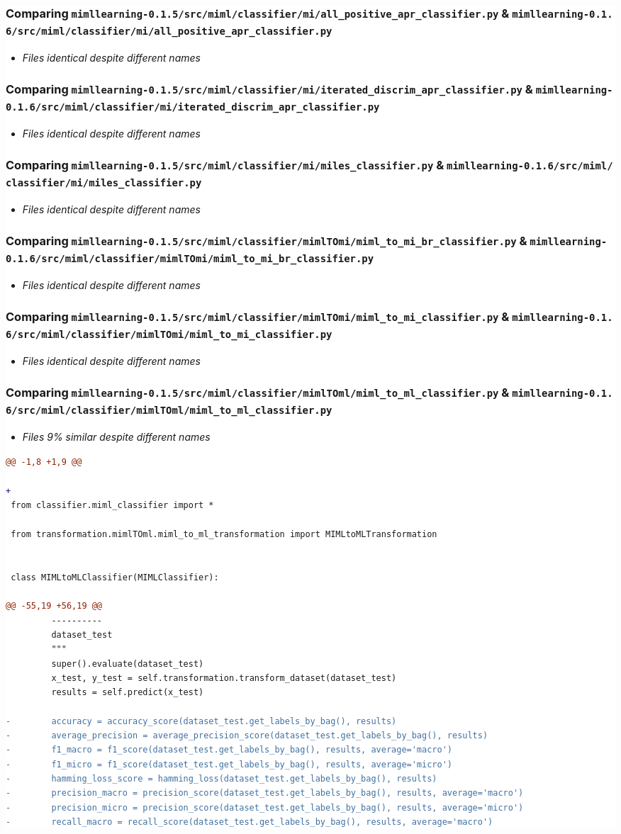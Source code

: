### Comparing `mimllearning-0.1.5/src/miml/classifier/mi/all_positive_apr_classifier.py` & `mimllearning-0.1.6/src/miml/classifier/mi/all_positive_apr_classifier.py`

 * *Files identical despite different names*

### Comparing `mimllearning-0.1.5/src/miml/classifier/mi/iterated_discrim_apr_classifier.py` & `mimllearning-0.1.6/src/miml/classifier/mi/iterated_discrim_apr_classifier.py`

 * *Files identical despite different names*

### Comparing `mimllearning-0.1.5/src/miml/classifier/mi/miles_classifier.py` & `mimllearning-0.1.6/src/miml/classifier/mi/miles_classifier.py`

 * *Files identical despite different names*

### Comparing `mimllearning-0.1.5/src/miml/classifier/mimlTOmi/miml_to_mi_br_classifier.py` & `mimllearning-0.1.6/src/miml/classifier/mimlTOmi/miml_to_mi_br_classifier.py`

 * *Files identical despite different names*

### Comparing `mimllearning-0.1.5/src/miml/classifier/mimlTOmi/miml_to_mi_classifier.py` & `mimllearning-0.1.6/src/miml/classifier/mimlTOmi/miml_to_mi_classifier.py`

 * *Files identical despite different names*

### Comparing `mimllearning-0.1.5/src/miml/classifier/mimlTOml/miml_to_ml_classifier.py` & `mimllearning-0.1.6/src/miml/classifier/mimlTOml/miml_to_ml_classifier.py`

 * *Files 9% similar despite different names*

```diff
@@ -1,8 +1,9 @@
 
+
 from classifier.miml_classifier import *
 
 from transformation.mimlTOml.miml_to_ml_transformation import MIMLtoMLTransformation
 
 
 class MIMLtoMLClassifier(MIMLClassifier):
 
@@ -55,19 +56,19 @@
         ----------
         dataset_test
         """
         super().evaluate(dataset_test)
         x_test, y_test = self.transformation.transform_dataset(dataset_test)
         results = self.predict(x_test)
 
-        accuracy = accuracy_score(dataset_test.get_labels_by_bag(), results)
-        average_precision = average_precision_score(dataset_test.get_labels_by_bag(), results)
-        f1_macro = f1_score(dataset_test.get_labels_by_bag(), results, average='macro')
-        f1_micro = f1_score(dataset_test.get_labels_by_bag(), results, average='micro')
-        hamming_loss_score = hamming_loss(dataset_test.get_labels_by_bag(), results)
-        precision_macro = precision_score(dataset_test.get_labels_by_bag(), results, average='macro')
-        precision_micro = precision_score(dataset_test.get_labels_by_bag(), results, average='micro')
-        recall_macro = recall_score(dataset_test.get_labels_by_bag(), results, average='macro')
```